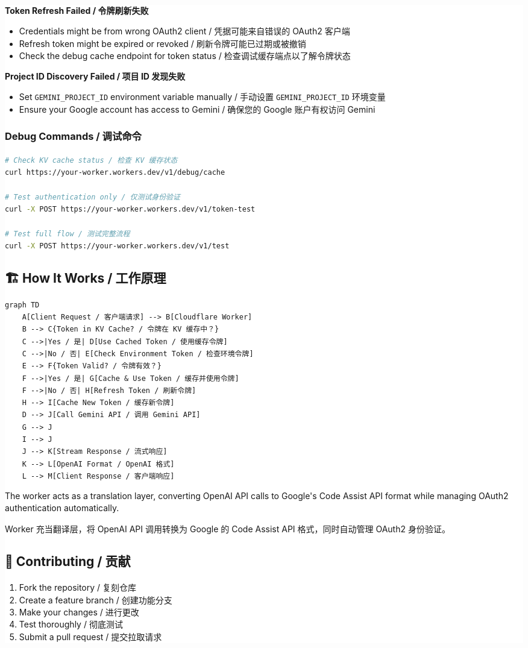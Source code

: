 **Token Refresh Failed / 令牌刷新失败**
- Credentials might be from wrong OAuth2 client / 凭据可能来自错误的 OAuth2 客户端
- Refresh token might be expired or revoked / 刷新令牌可能已过期或被撤销
- Check the debug cache endpoint for token status / 检查调试缓存端点以了解令牌状态

**Project ID Discovery Failed / 项目 ID 发现失败**
- Set `GEMINI_PROJECT_ID` environment variable manually / 手动设置 `GEMINI_PROJECT_ID` 环境变量
- Ensure your Google account has access to Gemini / 确保您的 Google 账户有权访问 Gemini

### Debug Commands / 调试命令

```bash
# Check KV cache status / 检查 KV 缓存状态
curl https://your-worker.workers.dev/v1/debug/cache

# Test authentication only / 仅测试身份验证
curl -X POST https://your-worker.workers.dev/v1/token-test

# Test full flow / 测试完整流程
curl -X POST https://your-worker.workers.dev/v1/test
```

## 🏗️ How It Works / 工作原理

```mermaid
graph TD
    A[Client Request / 客户端请求] --> B[Cloudflare Worker]
    B --> C{Token in KV Cache? / 令牌在 KV 缓存中？}
    C -->|Yes / 是| D[Use Cached Token / 使用缓存令牌]
    C -->|No / 否| E[Check Environment Token / 检查环境令牌]
    E --> F{Token Valid? / 令牌有效？}
    F -->|Yes / 是| G[Cache & Use Token / 缓存并使用令牌]
    F -->|No / 否| H[Refresh Token / 刷新令牌]
    H --> I[Cache New Token / 缓存新令牌]
    D --> J[Call Gemini API / 调用 Gemini API]
    G --> J
    I --> J
    J --> K[Stream Response / 流式响应]
    K --> L[OpenAI Format / OpenAI 格式]
    L --> M[Client Response / 客户端响应]
```

The worker acts as a translation layer, converting OpenAI API calls to Google's Code Assist API format while managing OAuth2 authentication automatically.

Worker 充当翻译层，将 OpenAI API 调用转换为 Google 的 Code Assist API 格式，同时自动管理 OAuth2 身份验证。

## 🤝 Contributing / 贡献

1. Fork the repository / 复刻仓库
2. Create a feature branch / 创建功能分支
3. Make your changes / 进行更改
4. Test thoroughly / 彻底测试
5. Submit a pull request / 提交拉取请求

